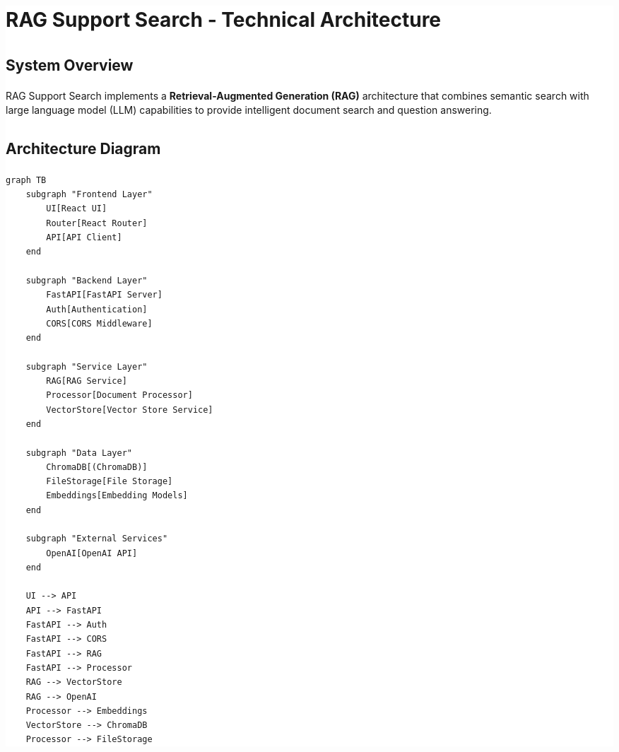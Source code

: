 # RAG Support Search - Technical Architecture

## System Overview

RAG Support Search implements a **Retrieval-Augmented Generation (RAG)** architecture that combines semantic search with large language model (LLM) capabilities to provide intelligent document search and question answering.

## Architecture Diagram

```mermaid
graph TB
    subgraph "Frontend Layer"
        UI[React UI]
        Router[React Router]
        API[API Client]
    end
    
    subgraph "Backend Layer"
        FastAPI[FastAPI Server]
        Auth[Authentication]
        CORS[CORS Middleware]
    end
    
    subgraph "Service Layer"
        RAG[RAG Service]
        Processor[Document Processor]
        VectorStore[Vector Store Service]
    end
    
    subgraph "Data Layer"
        ChromaDB[(ChromaDB)]
        FileStorage[File Storage]
        Embeddings[Embedding Models]
    end
    
    subgraph "External Services"
        OpenAI[OpenAI API]
    end
    
    UI --> API
    API --> FastAPI
    FastAPI --> Auth
    FastAPI --> CORS
    FastAPI --> RAG
    FastAPI --> Processor
    RAG --> VectorStore
    RAG --> OpenAI
    Processor --> Embeddings
    VectorStore --> ChromaDB
    Processor --> FileStorage
```
